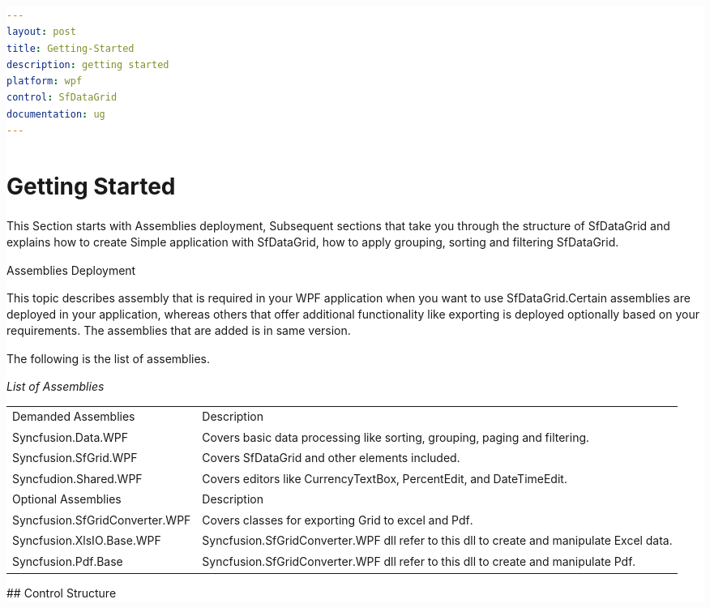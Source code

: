 ```yaml
---
layout: post
title: Getting-Started
description: getting started
platform: wpf
control: SfDataGrid
documentation: ug
---
```


# Getting Started

This Section starts with Assemblies deployment, Subsequent sections that take you through the structure of SfDataGrid and explains how to create Simple application with SfDataGrid, how to apply grouping, sorting and filtering SfDataGrid.

Assemblies Deployment

This topic describes assembly that is required in your WPF application when you want to use SfDataGrid.Certain assemblies are deployed in your application, whereas others that offer additional functionality like exporting is deployed optionally based on your requirements. The assemblies that are added is in same version.  

The following is the list of assemblies.

_List of Assemblies_

<table>
<tr>
<td>
Demanded Assemblies</td><td>
Description</td></tr>
<tr>
<td>
Syncfusion.Data.WPF</td><td>
Covers basic data processing like sorting, grouping, paging and filtering.</td></tr>
<tr>
<td>
Syncfusion.SfGrid.WPF</td><td>
Covers SfDataGrid and other elements included. </td></tr>
<tr>
<td>
Syncfudion.Shared.WPF</td><td>
Covers editors like CurrencyTextBox, PercentEdit, and DateTimeEdit.</td></tr>
<tr>
<td>
Optional Assemblies</td><td>
Description</td></tr>
<tr>
<td>
Syncfusion.SfGridConverter.WPF</td><td>
Covers classes for exporting Grid to excel and Pdf.</td></tr>
<tr>
<td>
Syncfusion.XlsIO.Base.WPF</td><td>
Syncfusion.SfGridConverter.WPF dll refer to this dll to create and manipulate Excel data.</td></tr>
<tr>
<td>
Syncfusion.Pdf.Base</td><td>
Syncfusion.SfGridConverter.WPF dll refer to this dll to create and manipulate Pdf.</td></tr>
</table>
## Control Structure
